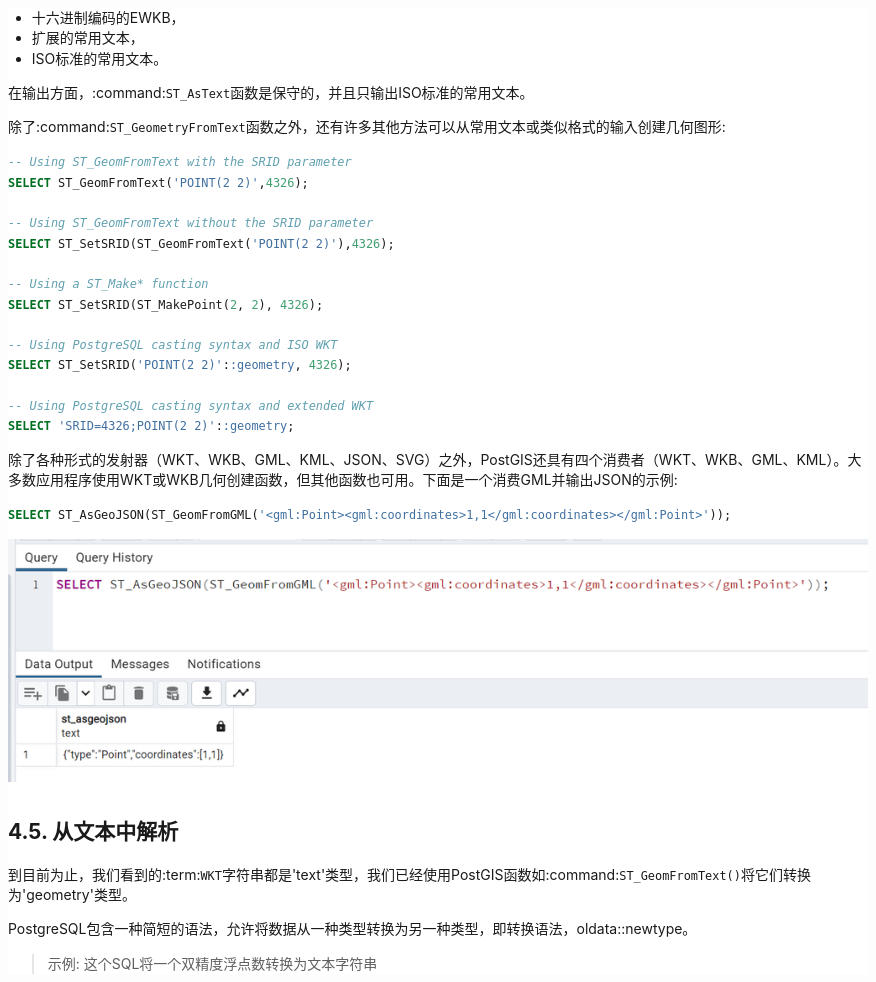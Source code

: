 - 十六进制编码的EWKB，
- 扩展的常用文本，
- ISO标准的常用文本。

在输出方面，:command:`ST_AsText`函数是保守的，并且只输出ISO标准的常用文本。

除了:command:`ST_GeometryFromText`函数之外，还有许多其他方法可以从常用文本或类似格式的输入创建几何图形:

```sql
-- Using ST_GeomFromText with the SRID parameter
SELECT ST_GeomFromText('POINT(2 2)',4326);

-- Using ST_GeomFromText without the SRID parameter
SELECT ST_SetSRID(ST_GeomFromText('POINT(2 2)'),4326);

-- Using a ST_Make* function
SELECT ST_SetSRID(ST_MakePoint(2, 2), 4326);

-- Using PostgreSQL casting syntax and ISO WKT
SELECT ST_SetSRID('POINT(2 2)'::geometry, 4326);

-- Using PostgreSQL casting syntax and extended WKT
SELECT 'SRID=4326;POINT(2 2)'::geometry;
```

除了各种形式的发射器（WKT、WKB、GML、KML、JSON、SVG）之外，PostGIS还具有四个消费者（WKT、WKB、GML、KML）。大多数应用程序使用WKT或WKB几何创建函数，但其他函数也可用。下面是一个消费GML并输出JSON的示例:

```sql
SELECT ST_AsGeoJSON(ST_GeomFromGML('<gml:Point><gml:coordinates>1,1</gml:coordinates></gml:Point>'));
```

![alt text](./images/PostGIS-4/image11.png)

## 4.5. 从文本中解析

到目前为止，我们看到的:term:`WKT`字符串都是'text'类型，我们已经使用PostGIS函数如:command:`ST_GeomFromText()`将它们转换为'geometry'类型。

PostgreSQL包含一种简短的语法，允许将数据从一种类型转换为另一种类型，即转换语法，oldata::newtype。

> 示例: 这个SQL将一个双精度浮点数转换为文本字符串
